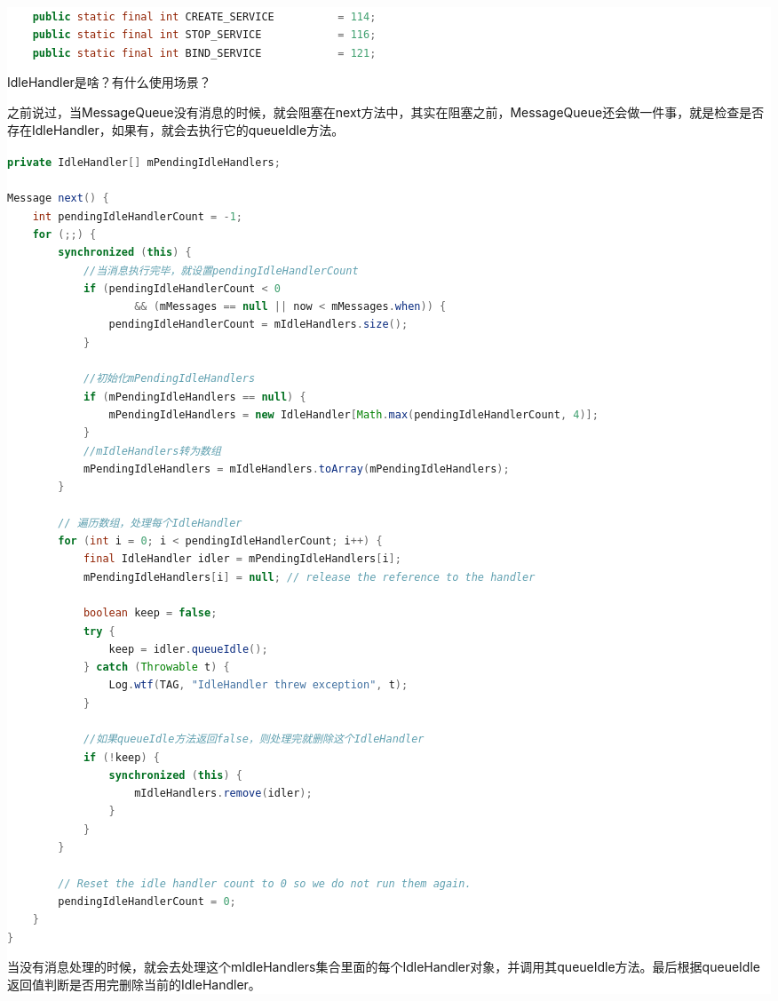 ```java
    public static final int CREATE_SERVICE          = 114;
    public static final int STOP_SERVICE            = 116;
    public static final int BIND_SERVICE            = 121;
```
IdleHandler是啥？有什么使用场景？


之前说过，当MessageQueue没有消息的时候，就会阻塞在next方法中，其实在阻塞之前，MessageQueue还会做一件事，就是检查是否存在IdleHandler，如果有，就会去执行它的queueIdle方法。


```java
private IdleHandler[] mPendingIdleHandlers;

Message next() {
    int pendingIdleHandlerCount = -1;
    for (;;) {
        synchronized (this) {
            //当消息执行完毕，就设置pendingIdleHandlerCount
            if (pendingIdleHandlerCount < 0
                    && (mMessages == null || now < mMessages.when)) {
                pendingIdleHandlerCount = mIdleHandlers.size();
            }

            //初始化mPendingIdleHandlers
            if (mPendingIdleHandlers == null) {
                mPendingIdleHandlers = new IdleHandler[Math.max(pendingIdleHandlerCount, 4)];
            }
            //mIdleHandlers转为数组
            mPendingIdleHandlers = mIdleHandlers.toArray(mPendingIdleHandlers);
        }

        // 遍历数组，处理每个IdleHandler
        for (int i = 0; i < pendingIdleHandlerCount; i++) {
            final IdleHandler idler = mPendingIdleHandlers[i];
            mPendingIdleHandlers[i] = null; // release the reference to the handler

            boolean keep = false;
            try {
                keep = idler.queueIdle();
            } catch (Throwable t) {
                Log.wtf(TAG, "IdleHandler threw exception", t);
            }

            //如果queueIdle方法返回false，则处理完就删除这个IdleHandler
            if (!keep) {
                synchronized (this) {
                    mIdleHandlers.remove(idler);
                }
            }
        }

        // Reset the idle handler count to 0 so we do not run them again.
        pendingIdleHandlerCount = 0;
    }
}
```
当没有消息处理的时候，就会去处理这个mIdleHandlers集合里面的每个IdleHandler对象，并调用其queueIdle方法。最后根据queueIdle返回值判断是否用完删除当前的IdleHandler。
